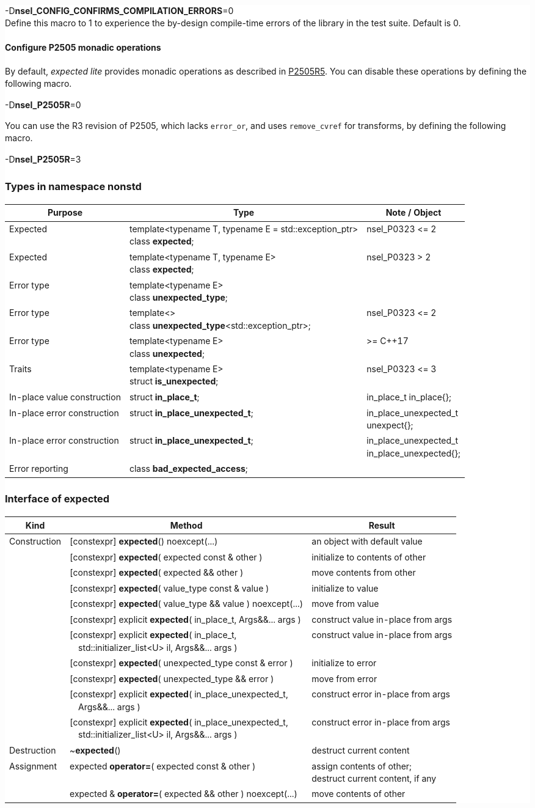 \-D<b>nsel\_CONFIG\_CONFIRMS\_COMPILATION\_ERRORS</b>=0  
Define this macro to 1 to experience the by-design compile-time errors of the library in the test suite. Default is 0.

#### Configure P2505 monadic operations

By default, *expected lite* provides monadic operations as described in [P2505R5](http://wg21.link/p2505r5). You can disable these operations by defining the following macro.

-D<b>nsel\_P2505R</b>=0

You can use the R3 revision of P2505, which lacks `error_or`, and uses `remove_cvref` for transforms, by defining the following macro.

-D<b>nsel\_P2505R</b>=3

### Types in namespace nonstd

| Purpose         | Type | Note / Object |
|-----------------|------|---------------|
| Expected        | template&lt;typename T, typename E = std::exception_ptr><br>class **expected**; | nsel_P0323 <= 2 |
| Expected        | template&lt;typename T, typename E><br>class **expected**; | nsel_P0323 > 2 |
| Error type      | template&lt;typename E><br>class **unexpected_type**; | &nbsp; |
| Error type      | template&lt;><br>class **unexpected_type**&lt;std::exception_ptr>; | nsel_P0323 <= 2 |
| Error type      | template&lt;typename E><br>class **unexpected**; | >= C++17 |
| Traits          | template&lt;typename E><br>struct **is_unexpected**;  | nsel_P0323 <= 3 |
| In-place value construction | struct **in_place_t**;            | in_place_t in_place{}; |
| In-place error construction | struct **in_place_unexpected_t**; | in_place_unexpected_t<br>unexpect{}; |
| In-place error construction | struct **in_place_unexpected_t**; | in_place_unexpected_t<br>in_place_unexpected{}; |
| Error reporting             | class **bad_expected_access**;    |&nbsp; |

### Interface of expected

| Kind         | Method                                                                  | Result |
|--------------|-------------------------------------------------------------------------|--------|
| Construction | [constexpr] **expected**() noexcept(...)                                | an object with default value |
| &nbsp;       | [constexpr] **expected**( expected const & other )                      | initialize to contents of other |
| &nbsp;       | [constexpr] **expected**( expected && other )                           | move contents from other |
| &nbsp;       | [constexpr] **expected**( value_type const & value )                    | initialize to value |
| &nbsp;       | [constexpr] **expected**( value_type && value ) noexcept(...)           | move from value |
| &nbsp;       | [constexpr] explicit **expected**( in_place_t, Args&&... args )         | construct value in-place from args |
| &nbsp;       | [constexpr] explicit **expected**( in_place_t,<br>&emsp;std::initializer_list&lt;U> il, Args&&... args ) | construct value in-place from args |
| &nbsp;       | [constexpr] **expected**( unexpected_type<E> const & error )            | initialize to error |
| &nbsp;       | [constexpr] **expected**( unexpected_type<E> && error )                 | move from error |
| &nbsp;       | [constexpr] explicit **expected**( in_place_unexpected_t,<br>&emsp;Args&&... args ) | construct error in-place from args |
| &nbsp;       | [constexpr] explicit **expected**( in_place_unexpected_t,<br>&emsp;std::initializer_list&lt;U> il, Args&&... args )| construct error in-place from args |
| Destruction  | ~**expected**()                                                         | destruct current content |
| Assignment   | expected **operator=**( expected const & other )                        | assign contents of other;<br>destruct current content, if any |
| &nbsp;       | expected & **operator=**( expected && other ) noexcept(...)             | move contents of other |